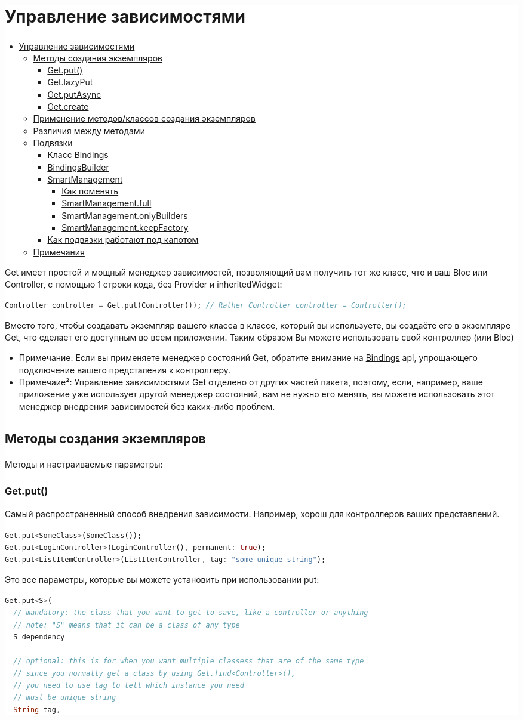 # Управление зависимостями
- [Управление зависимостями](#управление-зависимостями)
  - [Методы создания экземпляров](#методы-создания-экземпляров)
    - [Get.put()](#getput)
    - [Get.lazyPut](#getlazyput)
    - [Get.putAsync](#getputasync)
    - [Get.create](#getcreate)
  - [Применение методов/классов создания экземпляров](#применение-методовклассов-создания-экземпляров)
  - [Различия между методами](#различия-между-методами)
  - [Подвязки](#подвязки)
    - [Класс Bindings](#класс-bindings)
    - [BindingsBuilder](#bindingsbuilder)
    - [SmartManagement](#smartmanagement)
      - [Как поменять](#как-поменять)
      - [SmartManagement.full](#smartmanagementfull)
      - [SmartManagement.onlyBuilders](#smartmanagementonlybuilders)
      - [SmartManagement.keepFactory](#smartmanagementkeepfactory)
    - [Как подвязки работают под капотом](#как-подвязки-работают-под-капотом)
  - [Примечания](#примечания)

Get имеет простой и мощный менеджер зависимостей, позволяющий вам получить тот же класс, что и ваш Bloc или Controller, с помощью 1 строки кода, без Provider и inheritedWidget:

```dart
Controller controller = Get.put(Controller()); // Rather Controller controller = Controller();
```

Вместо того, чтобы создавать экземпляр вашего класса в классе, который вы используете, вы создаёте его в экземпляре Get, что сделает его доступным во всем приложении.
Таким образом Вы можете использовать свой контроллер (или Bloc)

- Примечание: Если вы применяете менеджер состояний Get, обратите внимание на [Bindings](#bindings) api, упрощающего подключение вашего предсталения к контроллеру.
- Примечаие²: Управление зависимостями Get отделено от других частей пакета, поэтому, если, например, ваше приложение уже использует другой менеджер состояний, вам не нужно его менять, вы можете использовать этот менеджер внедрения зависимостей без каких-либо проблем.

## Методы создания экземпляров
Методы и настраиваемые параметры:

### Get.put()

Самый распространенный способ внедрения зависимости. Например, хорош для контроллеров ваших представлений.

```dart
Get.put<SomeClass>(SomeClass());
Get.put<LoginController>(LoginController(), permanent: true);
Get.put<ListItemController>(ListItemController, tag: "some unique string");
```

Это все параметры, которые вы можете установить при использовании put:
```dart
Get.put<S>(
  // mandatory: the class that you want to get to save, like a controller or anything
  // note: "S" means that it can be a class of any type
  S dependency

  // optional: this is for when you want multiple classess that are of the same type
  // since you normally get a class by using Get.find<Controller>(),
  // you need to use tag to tell which instance you need
  // must be unique string
  String tag,

```